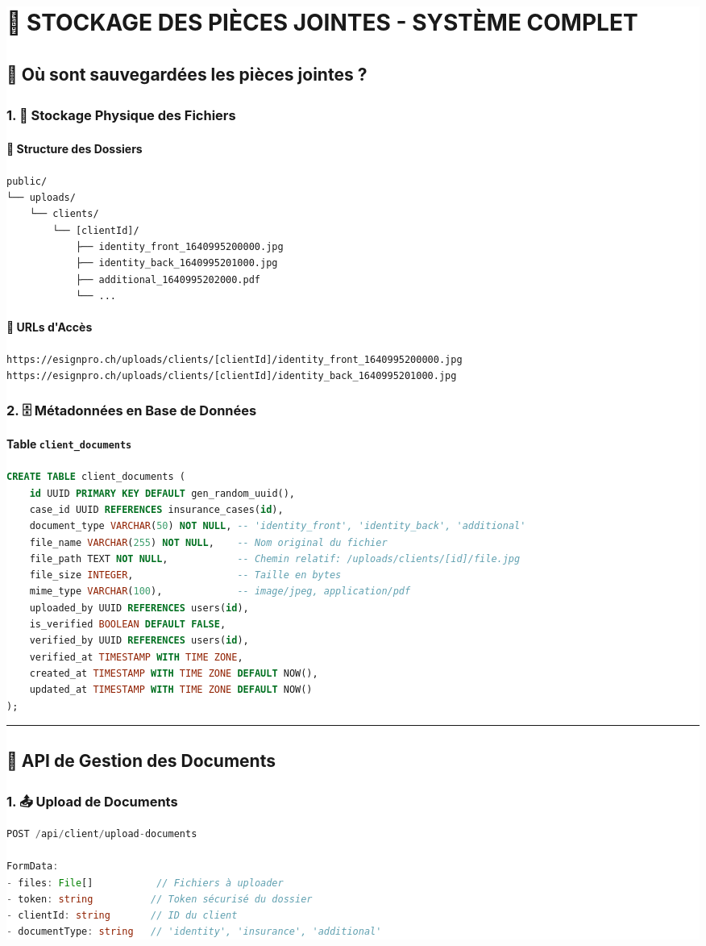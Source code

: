 # 📁 **STOCKAGE DES PIÈCES JOINTES - SYSTÈME COMPLET**

## 🎯 **Où sont sauvegardées les pièces jointes ?**

### **1. 💾 Stockage Physique des Fichiers**

#### **📂 Structure des Dossiers**
```
public/
└── uploads/
    └── clients/
        └── [clientId]/
            ├── identity_front_1640995200000.jpg
            ├── identity_back_1640995201000.jpg
            ├── additional_1640995202000.pdf
            └── ...
```

#### **🔗 URLs d'Accès**
```
https://esignpro.ch/uploads/clients/[clientId]/identity_front_1640995200000.jpg
https://esignpro.ch/uploads/clients/[clientId]/identity_back_1640995201000.jpg
```

### **2. 🗄️ Métadonnées en Base de Données**

#### **Table `client_documents`**
```sql
CREATE TABLE client_documents (
    id UUID PRIMARY KEY DEFAULT gen_random_uuid(),
    case_id UUID REFERENCES insurance_cases(id),
    document_type VARCHAR(50) NOT NULL, -- 'identity_front', 'identity_back', 'additional'
    file_name VARCHAR(255) NOT NULL,    -- Nom original du fichier
    file_path TEXT NOT NULL,            -- Chemin relatif: /uploads/clients/[id]/file.jpg
    file_size INTEGER,                  -- Taille en bytes
    mime_type VARCHAR(100),             -- image/jpeg, application/pdf
    uploaded_by UUID REFERENCES users(id),
    is_verified BOOLEAN DEFAULT FALSE,
    verified_by UUID REFERENCES users(id),
    verified_at TIMESTAMP WITH TIME ZONE,
    created_at TIMESTAMP WITH TIME ZONE DEFAULT NOW(),
    updated_at TIMESTAMP WITH TIME ZONE DEFAULT NOW()
);
```

---

## 🚀 **API de Gestion des Documents**

### **1. 📤 Upload de Documents**
```typescript
POST /api/client/upload-documents

FormData:
- files: File[]           // Fichiers à uploader
- token: string          // Token sécurisé du dossier
- clientId: string       // ID du client
- documentType: string   // 'identity', 'insurance', 'additional'
```
